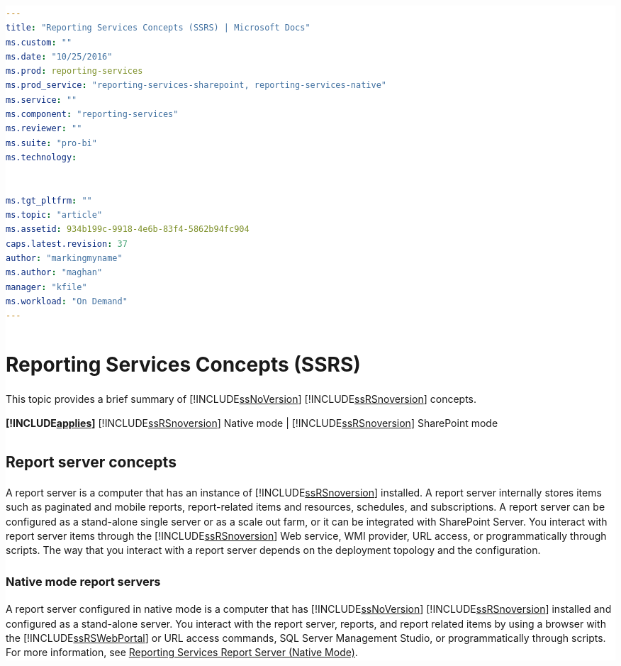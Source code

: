 ```yaml
---
title: "Reporting Services Concepts (SSRS) | Microsoft Docs"
ms.custom: ""
ms.date: "10/25/2016"
ms.prod: reporting-services
ms.prod_service: "reporting-services-sharepoint, reporting-services-native"
ms.service: ""
ms.component: "reporting-services"
ms.reviewer: ""
ms.suite: "pro-bi"
ms.technology: 


ms.tgt_pltfrm: ""
ms.topic: "article"
ms.assetid: 934b199c-9918-4e6b-83f4-5862b94fc904
caps.latest.revision: 37
author: "markingmyname"
ms.author: "maghan"
manager: "kfile"
ms.workload: "On Demand"
---
```

# Reporting Services Concepts (SSRS)
  This topic provides a brief summary of [!INCLUDE[ssNoVersion](../includes/ssnoversion-md.md)] [!INCLUDE[ssRSnoversion](../includes/ssrsnoversion-md.md)] concepts.  
  
 **[!INCLUDE[applies](../includes/applies-md.md)]**  [!INCLUDE[ssRSnoversion](../includes/ssrsnoversion-md.md)] Native mode | [!INCLUDE[ssRSnoversion](../includes/ssrsnoversion-md.md)] SharePoint mode   
  
##  <a name="bkmk_ReportServerConcepts"></a> Report server concepts  
 A report server is a computer that has an instance of [!INCLUDE[ssRSnoversion](../includes/ssrsnoversion-md.md)] installed. A report server internally stores items such as paginated and mobile reports, report-related items and resources, schedules, and subscriptions. A report server can be configured as a stand-alone single server or as a scale out farm, or it can be integrated with SharePoint Server. You interact with report server items through the [!INCLUDE[ssRSnoversion](../includes/ssrsnoversion-md.md)] Web service, WMI provider, URL access, or programmatically through scripts. The way that you interact with a report server depends on the deployment topology and the configuration.  
  
### Native mode report servers
 A report server configured in native mode is a computer that has [!INCLUDE[ssNoVersion](../includes/ssnoversion-md.md)] [!INCLUDE[ssRSnoversion](../includes/ssrsnoversion-md.md)] installed and configured as a stand-alone server. You interact with the report server, reports, and report related items by using a browser with the [!INCLUDE[ssRSWebPortal](../includes/ssrswebportal.md)] or URL access commands, SQL Server Management Studio, or programmatically through scripts. For more information, see [Reporting Services Report Server &#40;Native Mode&#41;](../reporting-services/report-server/reporting-services-report-server-native-mode.md).  
  